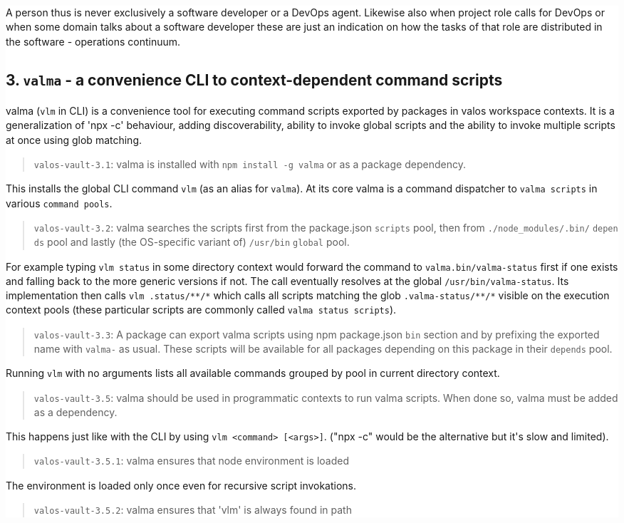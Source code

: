 A person thus is never exclusively a software developer or a DevOps
agent. Likewise also when project role calls for DevOps or when some
domain talks about a software developer these are just an indication on
how the tasks of that role are distributed in the software - operations
continuum.

## 3. `valma` - a convenience CLI to context-dependent command scripts

valma (`vlm` in CLI) is a convenience tool for executing command
scripts exported by packages in valos workspace contexts. It is a
generalization of 'npx -c' behaviour, adding discoverability, ability
to invoke global scripts and the ability to invoke multiple scripts at
once using glob matching.

> `valos-vault-3.1`: valma is installed with `npm install -g valma` or
> as a package dependency.

This installs the global CLI command `vlm` (as an alias for `valma`).
At its core valma is a command dispatcher to `valma scripts` in
various `command pools`.

> `valos-vault-3.2`: valma searches the scripts first from the
> package.json `scripts` pool, then from `./node_modules/.bin/`
> `depends` pool and lastly (the OS-specific variant of) `/usr/bin`
> `global` pool.

For example typing `vlm status` in some directory context would forward
the command to `valma.bin/valma-status` first if one exists and falling
back to the more generic versions if not. The call eventually resolves
at the global `/usr/bin/valma-status`. Its implementation then calls
`vlm .status/**/*` which calls all scripts matching the glob
`.valma-status/**/*` visible on the execution context pools (these
particular scripts are commonly called `valma status scripts`).

> `valos-vault-3.3`: A package can export valma scripts using npm
> package.json `bin` section and by prefixing the exported name with
> `valma-` as usual. These scripts will be available for all packages
> depending on this package in their `depends` pool.

Running `vlm` with no arguments lists all available commands grouped by
pool in current directory context.

> `valos-vault-3.5`: valma should be used in programmatic contexts to
> run valma scripts. When done so, valma must be added as a dependency.

This happens just like with the CLI by using `vlm <command> [<args>]`.
("npx -c" would be the alternative but it's slow and limited).

> `valos-vault-3.5.1`: valma ensures that node environment is loaded

The environment is loaded only once even for recursive script
invokations.

> `valos-vault-3.5.2`: valma ensures that 'vlm' is always found in path
